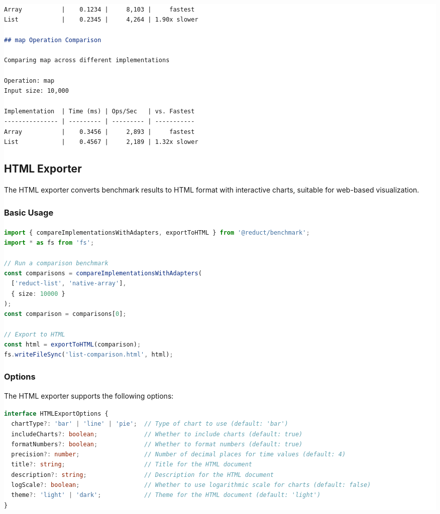 ```markdown
Array           |    0.1234 |     8,103 |     fastest
List            |    0.2345 |     4,264 | 1.90x slower

## map Operation Comparison

Comparing map across different implementations

Operation: map
Input size: 10,000

Implementation  | Time (ms) | Ops/Sec   | vs. Fastest
--------------- | --------- | --------- | -----------
Array           |    0.3456 |     2,893 |     fastest
List            |    0.4567 |     2,189 | 1.32x slower
```

## HTML Exporter

The HTML exporter converts benchmark results to HTML format with interactive charts, suitable for web-based visualization.

### Basic Usage

```typescript
import { compareImplementationsWithAdapters, exportToHTML } from '@reduct/benchmark';
import * as fs from 'fs';

// Run a comparison benchmark
const comparisons = compareImplementationsWithAdapters(
  ['reduct-list', 'native-array'],
  { size: 10000 }
);
const comparison = comparisons[0];

// Export to HTML
const html = exportToHTML(comparison);
fs.writeFileSync('list-comparison.html', html);
```

### Options

The HTML exporter supports the following options:

```typescript
interface HTMLExportOptions {
  chartType?: 'bar' | 'line' | 'pie';  // Type of chart to use (default: 'bar')
  includeCharts?: boolean;             // Whether to include charts (default: true)
  formatNumbers?: boolean;             // Whether to format numbers (default: true)
  precision?: number;                  // Number of decimal places for time values (default: 4)
  title?: string;                      // Title for the HTML document
  description?: string;                // Description for the HTML document
  logScale?: boolean;                  // Whether to use logarithmic scale for charts (default: false)
  theme?: 'light' | 'dark';            // Theme for the HTML document (default: 'light')
}
```
